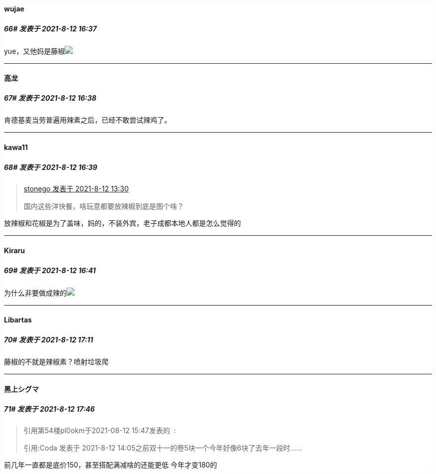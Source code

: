 ####  wujae  
##### 66#       发表于 2021-8-12 16:37


yue，又他妈是藤椒<img src="https://static.saraba1st.com/image/smiley/face2017/166.png" referrerpolicy="no-referrer">


*****

####  高龙  
##### 67#       发表于 2021-8-12 16:38


肯德基麦当劳普遍用辣素之后，已经不敢尝试辣鸡了。


*****

####  kawa11  
##### 68#       发表于 2021-8-12 16:39


<blockquote><a href="httphttps://bbs.saraba1st.com/2b/forum.php?mod=redirect&amp;goto=findpost&amp;pid=52340558&amp;ptid=2020381" target="_blank">stonego 发表于 2021-8-12 13:30</a>

国内这些洋快餐，啥玩意都要放辣椒到底是图个啥？</blockquote>
放辣椒和花椒是为了盖味，妈的，不装外宾，老子成都本地人都是怎么觉得的


*****

####  Kiraru  
##### 69#       发表于 2021-8-12 16:41


为什么非要做成辣的<img src="https://static.saraba1st.com/image/smiley/face2017/001.png" referrerpolicy="no-referrer">


*****

####  Libartas  
##### 70#       发表于 2021-8-12 17:11


藤椒的不就是辣椒素？喷射垃圾爬


                                               

*****

####  黑上シグマ  
##### 71#       发表于 2021-8-12 17:46


<blockquote>引用第54楼pl0okm于2021-08-12 15:47发表的  :

引用:Coda 发表于 2021-8-12 14:05之前双十一的卷5块一个今年好像6块了去年一段时......</blockquote>
前几年一直都是底价150，甚至搭配满减啥的还能更低
今年才变180的

